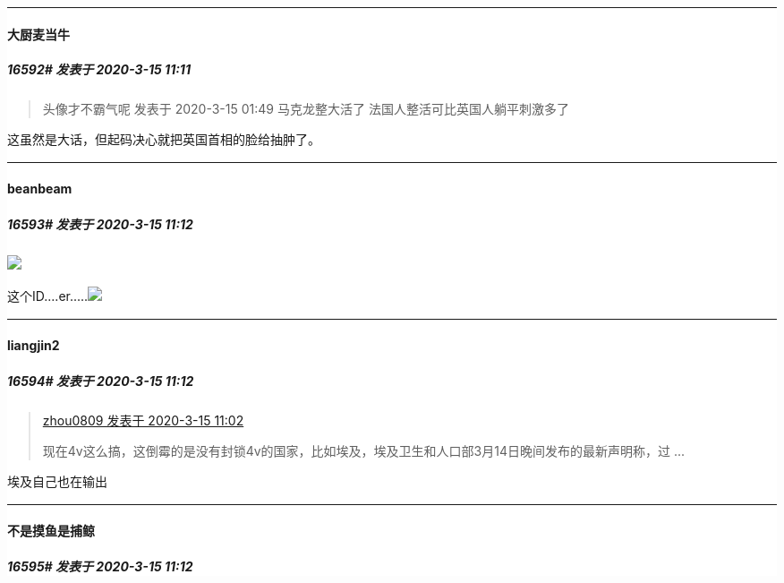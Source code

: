 



-----

####  大厨麦当牛  
##### 16592#       发表于 2020-3-15 11:11



<blockquote>头像才不霸气呢 发表于 2020-3-15 01:49
马克龙整大活了 法国人整活可比英国人躺平刺激多了


</blockquote>
这虽然是大话，但起码决心就把英国首相的脸给抽肿了。







-----

####  beanbeam  
##### 16593#       发表于 2020-3-15 11:12



<img src="http://wx1.sinaimg.cn/mw1024/6754c95fgy1gcufu06yx4j20iz03bglx.jpg" referrerpolicy="no-referrer">


这个ID....er.....<img src="https://static.saraba1st.com/image/smiley/face2017/018.png" referrerpolicy="no-referrer">







-----

####  liangjin2  
##### 16594#       发表于 2020-3-15 11:12



<blockquote><a href="httphttps://bbs.saraba1st.com/2b/forum.php?mod=redirect&amp;goto=findpost&amp;pid=46742135&amp;ptid=1918099" target="_blank">zhou0809 发表于 2020-3-15 11:02</a>

现在4v这么搞，这倒霉的是没有封锁4v的国家，比如埃及，埃及卫生和人口部3月14日晚间发布的最新声明称，过 ...</blockquote>
埃及自己也在输出







-----

####  不是摸鱼是捕鲸  
##### 16595#       发表于 2020-3-15 11:12
